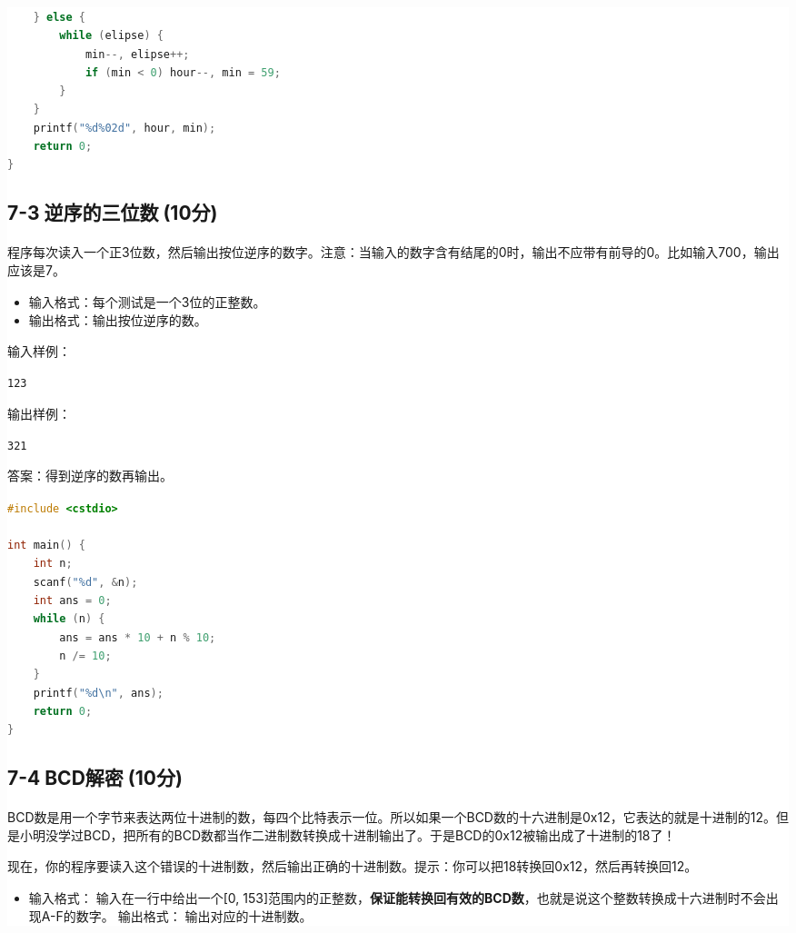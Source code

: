 ```cpp
    } else {
        while (elipse) {
            min--, elipse++;
            if (min < 0) hour--, min = 59;
        }
    }
    printf("%d%02d", hour, min);
    return 0;
}
```
##	7-3 逆序的三位数 (10分)

程序每次读入一个正3位数，然后输出按位逆序的数字。注意：当输入的数字含有结尾的0时，输出不应带有前导的0。比如输入700，输出应该是7。
- 输入格式：每个测试是一个3位的正整数。
- 输出格式：输出按位逆序的数。

输入样例：
```
123
```
      
        
      
    

输出样例：
```
321
```
答案：得到逆序的数再输出。
```c
#include <cstdio>

int main() {
    int n;
    scanf("%d", &n);
    int ans = 0; 
    while (n) {
        ans = ans * 10 + n % 10;
        n /= 10;
    }
    printf("%d\n", ans);
    return 0;
}
```
##	7-4 BCD解密 (10分)

BCD数是用一个字节来表达两位十进制的数，每四个比特表示一位。所以如果一个BCD数的十六进制是0x12，它表达的就是十进制的12。但是小明没学过BCD，把所有的BCD数都当作二进制数转换成十进制输出了。于是BCD的0x12被输出成了十进制的18了！

现在，你的程序要读入这个错误的十进制数，然后输出正确的十进制数。提示：你可以把18转换回0x12，然后再转换回12。
- 输入格式：
输入在一行中给出一个[0, 153]范围内的正整数，**保证能转换回有效的BCD数**，也就是说这个整数转换成十六进制时不会出现A-F的数字。
输出格式：
输出对应的十进制数。
